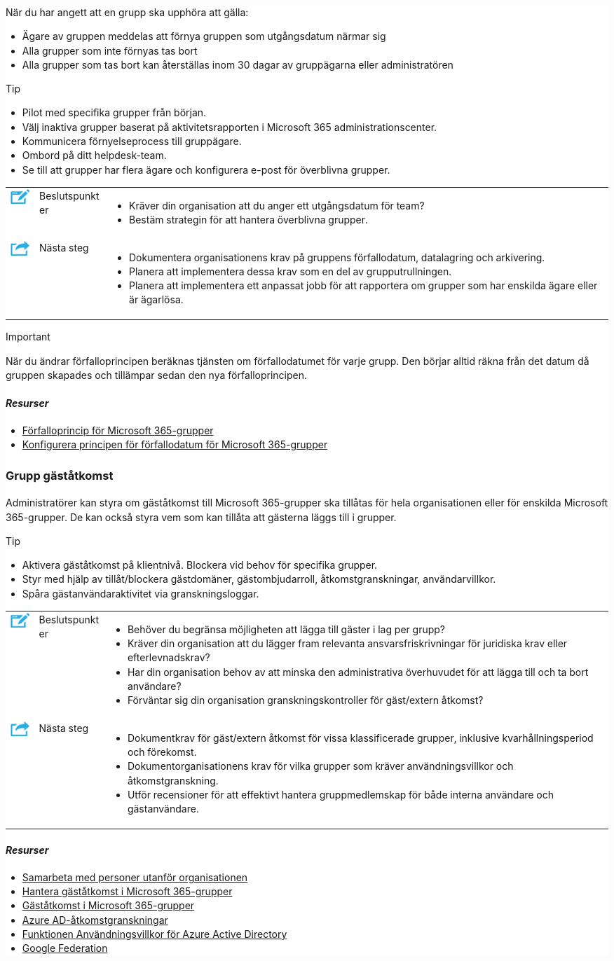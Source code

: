 När du har angett att en grupp ska upphöra att gälla:
- Ägare av gruppen meddelas att förnya gruppen som utgångsdatum närmar sig
- Alla grupper som inte förnyas tas bort
- Alla grupper som tas bort kan återställas inom 30 dagar av gruppägarna eller administratören

> [!Tip]
> - Pilot med specifika grupper från början.
> - Välj inaktiva grupper baserat på aktivitetsrapporten i Microsoft 365 administrationscenter.
> - Kommunicera förnyelseprocess till gruppägare.
> - Ombord på ditt helpdesk-team.
> - Se till att grupper har flera ägare och konfigurera e-post för överblivna grupper.


|         |         |         |
|---------|---------|---------|
|![bild desc](../../media/decision_point.png)|Beslutspunkter|<ul><li>Kräver din organisation att du anger ett utgångsdatum för team?</li><li>Bestäm strategin för att hantera överblivna grupper.</li></ul>|
|![bild desc](../../media/next_steps.png)|Nästa steg|<ul><li>Dokumentera organisationens krav på gruppens förfallodatum, datalagring och arkivering.</li><li>Planera att implementera dessa krav som en del av grupputrullningen.</li><li>Planera att implementera ett anpassat jobb för att rapportera om grupper som har enskilda ägare eller är ägarlösa. </li></ul>|

> [!Important]
>När du ändrar förfalloprincipen beräknas tjänsten om förfallodatumet för varje grupp. Den börjar alltid räkna från det datum då gruppen skapades och tillämpar sedan den nya förfalloprincipen.

#### <a name="resources"></a>*Resurser*
- [Förfalloprincip för Microsoft 365-grupper](https://support.office.com/article/Office-365-Group-Expiration-Policy-8d253fe5-0e09-4b3c-8b5e-f48def064733?ui=en-US&rs=en-US&ad=US)
- [Konfigurera principen för förfallodatum för Microsoft 365-grupper](https://docs.microsoft.com/azure/active-directory/users-groups-roles/groups-lifecycle)

### <a name="group-guest-access"></a><a name="group-guest-access"></a>Grupp gäståtkomst
Administratörer kan styra om gäståtkomst till Microsoft 365-grupper ska tillåtas för hela organisationen eller för enskilda Microsoft 365-grupper. De kan också styra vem som kan tillåta att gästerna läggs till i grupper.
>[!Tip]
>- Aktivera gäståtkomst på klientnivå. Blockera vid behov för specifika grupper.
>- Styr med hjälp av tillåt/blockera gästdomäner, gästombjudarroll, åtkomstgranskningar, användarvillkor.
>- Spåra gästanvändaraktivitet via granskningsloggar.

|         |         |         |
|---------|---------|---------|
|![bild desc](../../media/decision_point.png)|Beslutspunkter|<ul><li>Behöver du begränsa möjligheten att lägga till gäster i lag per grupp?</li><li> Kräver din organisation att du lägger fram relevanta ansvarsfriskrivningar för juridiska krav eller efterlevnadskrav?</li><li>Har din organisation behov av att minska den administrativa överhuvudet för att lägga till och ta bort användare?</li><li>Förväntar sig din organisation granskningskontroller för gäst/extern åtkomst?</li></ul>|
|![bild desc](../../media/next_steps.png)|Nästa steg|<ul><li>Dokumentkrav för gäst/extern åtkomst för vissa klassificerade grupper, inklusive kvarhållningsperiod och förekomst.</li><li>Dokumentorganisationens krav för vilka grupper som kräver användningsvillkor och åtkomstgranskning. </li><li>Utför recensioner för att effektivt hantera gruppmedlemskap för både interna användare och gästanvändare.</li></ul>|


#### <a name="resources"></a>*Resurser*
- [Samarbeta med personer utanför organisationen](https://docs.microsoft.com/microsoft-365/solutions/collaborate-with-people-outside-your-organization)
- [Hantera gäståtkomst i Microsoft 365-grupper](https://docs.microsoft.com/office365/admin/create-groups/manage-guest-access-in-groups)
- [Gäståtkomst i Microsoft 365-grupper](https://support.office.com/article/Guest-access-in-Office-365-Groups-bfc7a840-868f-4fd6-a390-f347bf51aff6)
- [Azure AD-åtkomstgranskningar](https://docs.microsoft.com/azure/active-directory/active-directory-azure-ad-controls-perform-access-review)
- [Funktionen Användningsvillkor för Azure Active Directory](https://docs.microsoft.com/azure/active-directory/active-directory-tou)
- [Google Federation](https://docs.microsoft.com/azure/active-directory/b2b/google-federation)
